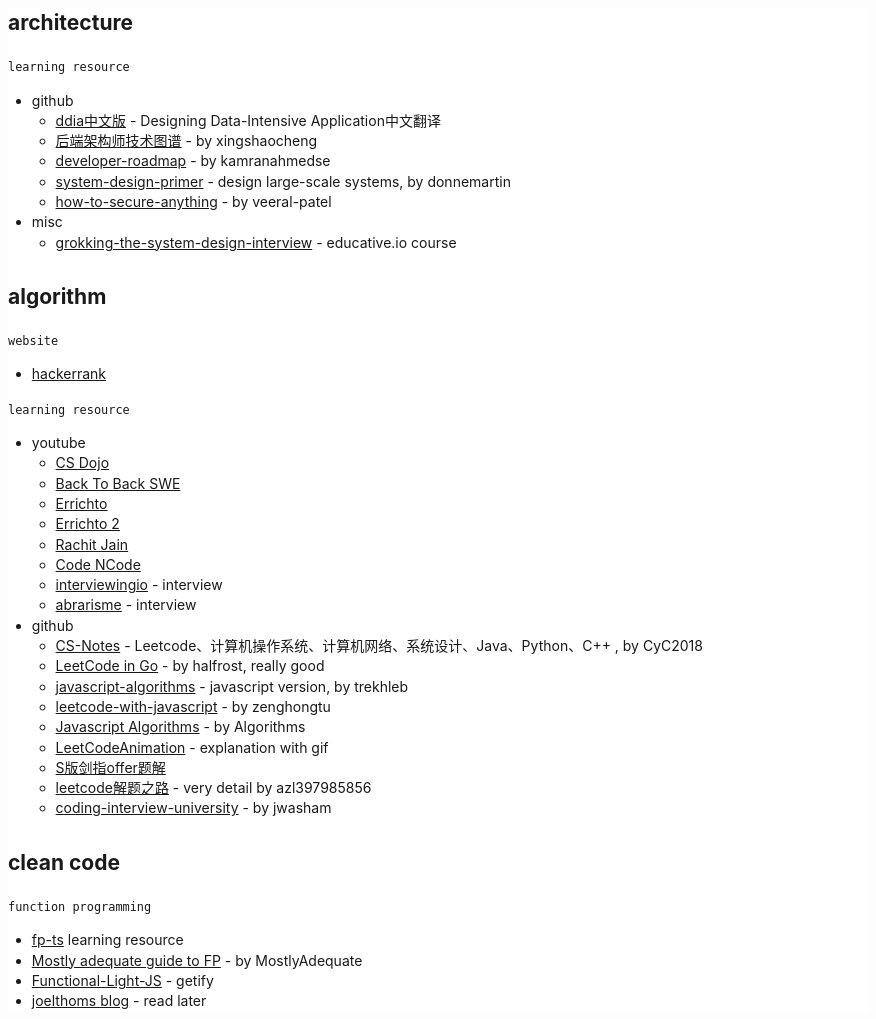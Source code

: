 ## architecture
 `learning resource`
  - github
    - [ddia中文版](https://github.com/Vonng/ddia) - Designing Data-Intensive Application中文翻译
    - [后端架构师技术图谱](https://github.com/xingshaocheng/architect-awesome) - by xingshaocheng
    - [developer-roadmap](https://github.com/kamranahmedse/developer-roadmap) - by kamranahmedse
    - [system-design-primer](https://github.com/donnemartin/system-design-primer) - design large-scale systems, by donnemartin
    - [how-to-secure-anything](https://github.com/veeral-patel/how-to-secure-anything) - by veeral-patel
  - misc
    - [grokking-the-system-design-interview](https://www.educative.io/courses/grokking-the-system-design-interview/) - educative.io course
        
## algorithm
 `website`
  - [hackerrank](https://www.hackerrank.com/)
  
`learning resource`
  - youtube
    - [CS Dojo](https://www.youtube.com/c/CSDojo/videos)
    - [Back To Back SWE](https://www.youtube.com/c/BackToBackSWE/videos)      
    - [Errichto](https://www.youtube.com/c/Errichto/videos)
    - [Errichto 2](https://www.youtube.com/c/Errichto2/videos)
    - [Rachit Jain](https://www.youtube.com/c/RachitJain/videos)
    - [Code NCode](https://www.youtube.com/channel/UC0zvY3yIBQTrSutsV-4yscQ/videos)
    - [interviewingio](https://www.youtube.com/c/interviewingio/videos) - interview
    - [abrarisme](https://www.youtube.com/c/abrarisme/videos) - interview
  - github
    - [CS-Notes](https://github.com/CyC2018/CS-Notes) - Leetcode、计算机操作系统、计算机网络、系统设计、Java、Python、C++ ,  by CyC2018  
    - [LeetCode in Go](https://github.com/halfrost/LeetCode-Go) - by halfrost, really good
    - [javascript-algorithms](https://github.com/trekhleb/javascript-algorithms) - javascript version, by trekhleb
    - [leetcode-with-javascript](https://github.com/zenghongtu/leetcode-with-javascript) - by zenghongtu
    - [Javascript Algorithms](https://github.com/TheAlgorithms/Javascript) - by Algorithms
    - [LeetCodeAnimation](https://github.com/MisterBooo/LeetCodeAnimation) - explanation with gif
    - [S版剑指offer题解](https://github.com/luvsunlight/js-offer-algo)
    - [leetcode解题之路](https://github.com/azl397985856/leetcode) - very detail by azl397985856
    - [coding-interview-university](https://github.com/jwasham/coding-interview-university) - by jwasham
            
## clean code
`function programming`
  - [fp-ts](https://gcanti.github.io/fp-ts/learning-resources/) learning resource
  - [Mostly adequate guide to FP](https://github.com/MostlyAdequate/mostly-adequate-guide) - by MostlyAdequate
  - [Functional-Light-JS](https://github.com/getify/Functional-Light-JS) - getify
  - [joelthoms blog](https://hackernoon.com/u/joelthoms) - read later
 